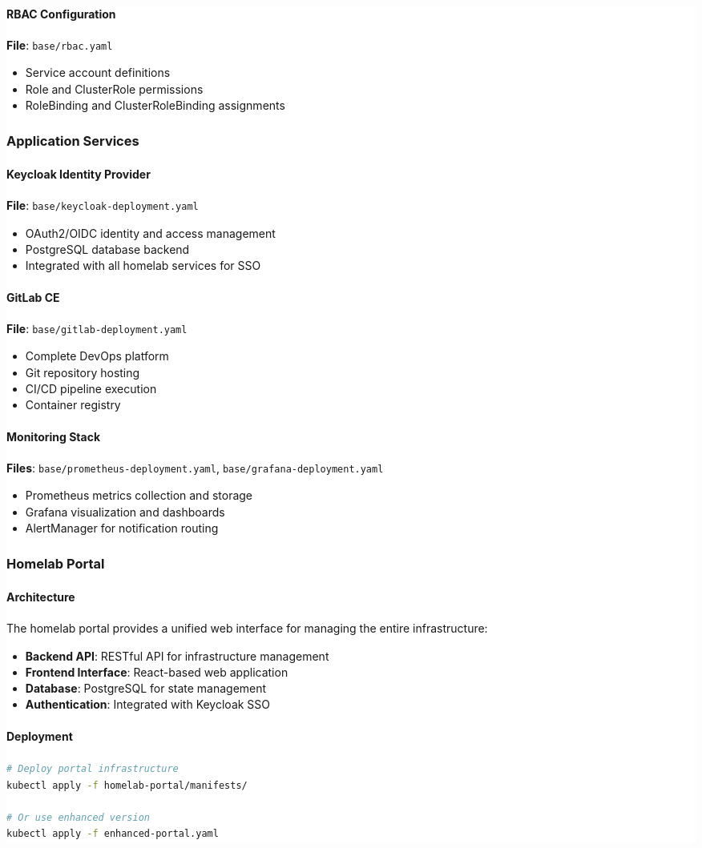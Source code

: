 #### RBAC Configuration

**File**: `base/rbac.yaml`

- Service account definitions
- Role and ClusterRole permissions
- RoleBinding and ClusterRoleBinding assignments

### Application Services

#### Keycloak Identity Provider

**File**: `base/keycloak-deployment.yaml`

- OAuth2/OIDC identity and access management
- PostgreSQL database backend
- Integrated with all homelab services for SSO

#### GitLab CE

**File**: `base/gitlab-deployment.yaml`

- Complete DevOps platform
- Git repository hosting
- CI/CD pipeline execution
- Container registry

#### Monitoring Stack

**Files**: `base/prometheus-deployment.yaml`, `base/grafana-deployment.yaml`

- Prometheus metrics collection and storage
- Grafana visualization and dashboards
- AlertManager for notification routing

### Homelab Portal

#### Architecture

The homelab portal provides a unified web interface for managing the entire infrastructure:

- **Backend API**: RESTful API for infrastructure management
- **Frontend Interface**: React-based web application
- **Database**: PostgreSQL for state management
- **Authentication**: Integrated with Keycloak SSO

#### Deployment

```bash
# Deploy portal infrastructure
kubectl apply -f homelab-portal/manifests/

# Or use enhanced version
kubectl apply -f enhanced-portal.yaml
```
